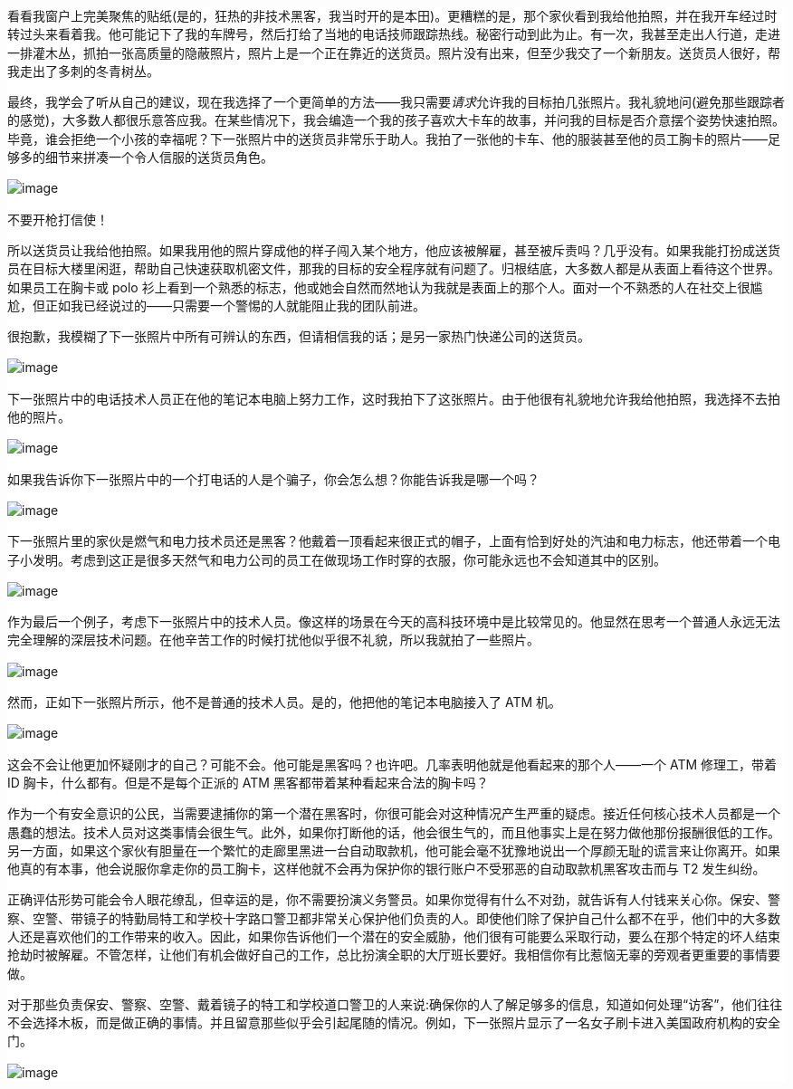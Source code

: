 看看我窗户上完美聚焦的贴纸(是的，狂热的非技术黑客，我当时开的是本田)。更糟糕的是，那个家伙看到我给他拍照，并在我开车经过时转过头来看着我。他可能记下了我的车牌号，然后打给了当地的电话技师跟踪热线。秘密行动到此为止。有一次，我甚至走出人行道，走进一排灌木丛，抓拍一张高质量的隐蔽照片，照片上是一个正在靠近的送货员。照片没有出来，但至少我交了一个新朋友。送货员人很好，帮我走出了多刺的冬青树丛。

最终，我学会了听从自己的建议，现在我选择了一个更简单的方法——我只需要*请求*允许我的目标拍几张照片。我礼貌地问(避免那些跟踪者的感觉)，大多数人都很乐意答应我。在某些情况下，我会编造一个我的孩子喜欢大卡车的故事，并问我的目标是否介意摆个姿势快速拍照。毕竟，谁会拒绝一个小孩的幸福呢？下一张照片中的送货员非常乐于助人。我拍了一张他的卡车、他的服装甚至他的员工胸卡的照片——足够多的细节来拼凑一个令人信服的送货员角色。

![image](img/18-1.jpg)

不要开枪打信使！

所以送货员让我给他拍照。如果我用他的照片穿成他的样子闯入某个地方，他应该被解雇，甚至被斥责吗？几乎没有。如果我能打扮成送货员在目标大楼里闲逛，帮助自己快速获取机密文件，那我的目标的安全程序就有问题了。归根结底，大多数人都是从表面上看待这个世界。如果员工在胸卡或 polo 衫上看到一个熟悉的标志，他或她会自然而然地认为我就是表面上的那个人。面对一个不熟悉的人在社交上很尴尬，但正如我已经说过的——只需要一个警惕的人就能阻止我的团队前进。

很抱歉，我模糊了下一张照片中所有可辨认的东西，但请相信我的话；是另一家热门快递公司的送货员。

![image](img/19-1.jpg)

下一张照片中的电话技术人员正在他的笔记本电脑上努力工作，这时我拍下了这张照片。由于他很有礼貌地允许我给他拍照，我选择不去拍他的照片。

![image](img/19-2.jpg)

如果我告诉你下一张照片中的一个打电话的人是个骗子，你会怎么想？你能告诉我是哪一个吗？

![image](img/20-1.jpg)

下一张照片里的家伙是燃气和电力技术员还是黑客？他戴着一顶看起来很正式的帽子，上面有恰到好处的汽油和电力标志，他还带着一个电子小发明。考虑到这正是很多天然气和电力公司的员工在做现场工作时穿的衣服，你可能永远也不会知道其中的区别。

![image](img/20-2.jpg)

作为最后一个例子，考虑下一张照片中的技术人员。像这样的场景在今天的高科技环境中是比较常见的。他显然在思考一个普通人永远无法完全理解的深层技术问题。在他辛苦工作的时候打扰他似乎很不礼貌，所以我就拍了一些照片。

![image](img/21-1.jpg)

然而，正如下一张照片所示，他不是普通的技术人员。是的，他把他的笔记本电脑接入了 ATM 机。

![image](img/21-2.jpg)

这会不会让他更加怀疑刚才的自己？可能不会。他可能是黑客吗？也许吧。几率表明他就是他看起来的那个人——一个 ATM 修理工，带着 ID 胸卡，什么都有。但是不是每个正派的 ATM 黑客都带着某种看起来合法的胸卡吗？

作为一个有安全意识的公民，当需要逮捕你的第一个潜在黑客时，你很可能会对这种情况产生严重的疑虑。接近任何核心技术人员都是一个愚蠢的想法。技术人员对这类事情会很生气。此外，如果你打断他的话，他会很生气的，而且他事实上是在努力做他那份报酬很低的工作。另一方面，如果这个家伙有胆量在一个繁忙的走廊里黑进一台自动取款机，他可能会毫不犹豫地说出一个厚颜无耻的谎言来让你离开。如果他真的有本事，他会说服你拿走你的员工胸卡，这样他就不会再为保护你的银行账户不受邪恶的自动取款机黑客攻击而与 T2 发生纠纷。

正确评估形势可能会令人眼花缭乱，但幸运的是，你不需要扮演义务警员。如果你觉得有什么不对劲，就告诉有人付钱来关心你。保安、警察、空警、带镜子的特勤局特工和学校十字路口警卫都非常关心保护他们负责的人。即使他们除了保护自己什么都不在乎，他们中的大多数人还是喜欢他们的工作带来的收入。因此，如果你告诉他们一个潜在的安全威胁，他们很有可能要么采取行动，要么在那个特定的坏人结束抢劫时被解雇。不管怎样，让他们有机会做好自己的工作，总比扮演全职的大厅班长要好。我相信你有比惹恼无辜的旁观者更重要的事情要做。

对于那些负责保安、警察、空警、戴着镜子的特工和学校道口警卫的人来说:确保你的人了解足够多的信息，知道如何处理“访客”，他们往往不会选择木板，而是做正确的事情。并且留意那些似乎会引起尾随的情况。例如，下一张照片显示了一名女子刷卡进入美国政府机构的安全门。

![image](img/23-1.jpg)
